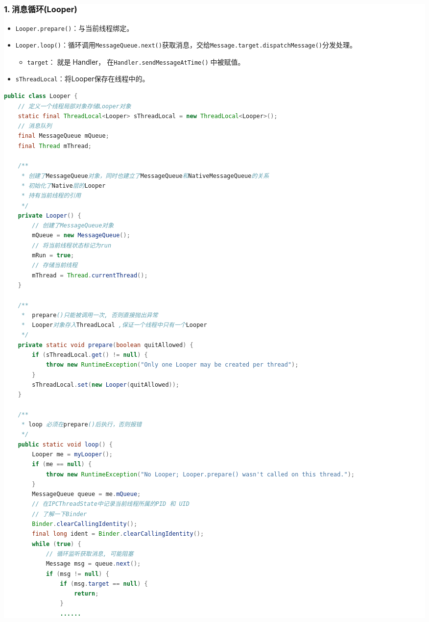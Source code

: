 

### 1. 消息循环(Looper)

* ``Looper.prepare()``：与当前线程绑定。

* ``Looper.loop()``：循环调用``MessageQueue.next()``获取消息，交给``Message.target.dispatchMessage()``分发处理。
  * `target`： 就是 Handler， 在`Handler.sendMessageAtTime()` 中被赋值。
* `sThreadLocal`：将Looper保存在线程中的。

```java
public class Looper {
    // 定义一个线程局部对象存储Looper对象
    static final ThreadLocal<Looper> sThreadLocal = new ThreadLocal<Looper>();
    // 消息队列
    final MessageQueue mQueue;
    final Thread mThread;
    
    /**
     * 创建了MessageQueue对象，同时也建立了MessageQueue和NativeMessageQueue的关系
     * 初始化了Native层的Looper
     * 持有当前线程的引用
     */
    private Looper() {
        // 创建了MessageQueue对象
        mQueue = new MessageQueue();
        // 将当前线程状态标记为run
        mRun = true;
        // 存储当前线程
        mThread = Thread.currentThread();
    }
    
    /**
     *  prepare()只能被调用一次, 否则直接抛出异常
     *  Looper对象存入ThreadLocal ,保证一个线程中只有一个Looper
     */
    private static void prepare(boolean quitAllowed) {
        if (sThreadLocal.get() != null) {
            throw new RuntimeException("Only one Looper may be created per thread");
        }
        sThreadLocal.set(new Looper(quitAllowed));
    }
    
    /**
     * loop 必须在prepare()后执行，否则报错
     */
    public static void loop() {
        Looper me = myLooper();
        if (me == null) {
            throw new RuntimeException("No Looper; Looper.prepare() wasn't called on this thread.");
        }
        MessageQueue queue = me.mQueue;
        // 在IPCThreadState中记录当前线程所属的PID 和 UID
        // 了解一下Binder
        Binder.clearCallingIdentity();
        final long ident = Binder.clearCallingIdentity();
        while (true) { 
            // 循环监听获取消息, 可能阻塞
            Message msg = queue.next();
            if (msg != null) {
                if (msg.target == null) {
                    return;
                }
                ......
```